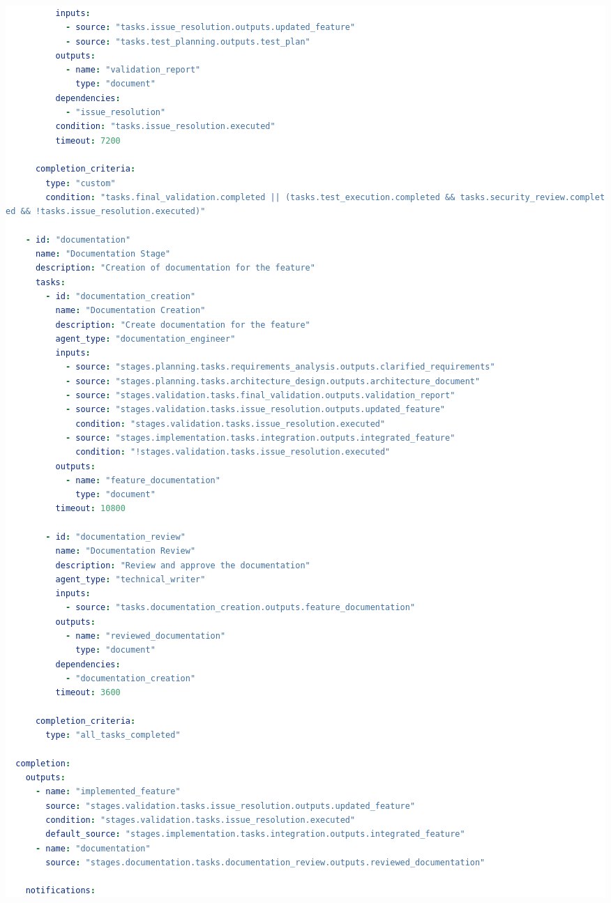 ```yaml
          inputs:
            - source: "tasks.issue_resolution.outputs.updated_feature"
            - source: "tasks.test_planning.outputs.test_plan"
          outputs:
            - name: "validation_report"
              type: "document"
          dependencies:
            - "issue_resolution"
          condition: "tasks.issue_resolution.executed"
          timeout: 7200
      
      completion_criteria:
        type: "custom"
        condition: "tasks.final_validation.completed || (tasks.test_execution.completed && tasks.security_review.completed && !tasks.issue_resolution.executed)"
    
    - id: "documentation"
      name: "Documentation Stage"
      description: "Creation of documentation for the feature"
      tasks:
        - id: "documentation_creation"
          name: "Documentation Creation"
          description: "Create documentation for the feature"
          agent_type: "documentation_engineer"
          inputs:
            - source: "stages.planning.tasks.requirements_analysis.outputs.clarified_requirements"
            - source: "stages.planning.tasks.architecture_design.outputs.architecture_document"
            - source: "stages.validation.tasks.final_validation.outputs.validation_report"
            - source: "stages.validation.tasks.issue_resolution.outputs.updated_feature"
              condition: "stages.validation.tasks.issue_resolution.executed"
            - source: "stages.implementation.tasks.integration.outputs.integrated_feature"
              condition: "!stages.validation.tasks.issue_resolution.executed"
          outputs:
            - name: "feature_documentation"
              type: "document"
          timeout: 10800
        
        - id: "documentation_review"
          name: "Documentation Review"
          description: "Review and approve the documentation"
          agent_type: "technical_writer"
          inputs:
            - source: "tasks.documentation_creation.outputs.feature_documentation"
          outputs:
            - name: "reviewed_documentation"
              type: "document"
          dependencies:
            - "documentation_creation"
          timeout: 3600
      
      completion_criteria:
        type: "all_tasks_completed"
  
  completion:
    outputs:
      - name: "implemented_feature"
        source: "stages.validation.tasks.issue_resolution.outputs.updated_feature"
        condition: "stages.validation.tasks.issue_resolution.executed"
        default_source: "stages.implementation.tasks.integration.outputs.integrated_feature"
      - name: "documentation"
        source: "stages.documentation.tasks.documentation_review.outputs.reviewed_documentation"
    
    notifications:
```